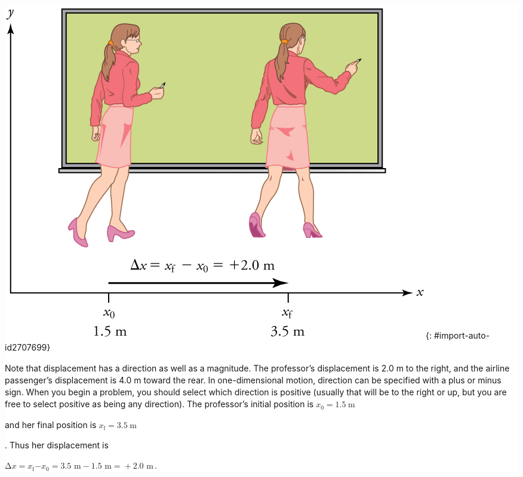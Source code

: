 ![View of an airplane with an inset of the passengers sitting inside. A passenger has just moved from his seat and is now standing in the back. His initial position was 6 point 0 meters. His final position is 2 point 0 meters. His displacement is given by the equation delta x equals x sub f minus x sub 0 equals 4 point zero meters.](../resources/Figure_02_01_02.jpg "A passenger moves from his seat to the back of the plane. His location relative to the airplane is given by x size 12{x} {}. The &#x2212;4.0-m size 12{ - 4 &quot;.&quot; 0&quot;-m&quot;} {} displacement of the passenger relative to the plane is represented by an arrow toward the rear of the plane. Notice that the arrow representing his displacement is twice as long as the arrow representing the displacement of the professor (he moves twice as far) in [link]."){: #import-auto-id2707699}

Note that displacement has a direction as well as a magnitude. The professor’s displacement is 2.0 m to the right, and the airline passenger’s displacement is 4.0 m toward the rear. In one-dimensional motion, direction can be specified with a plus or minus sign. When you begin a problem, you should select which direction is positive (usually that will be to the right or up, but you are free to select positive as being any direction). The professor’s initial position is <math xmlns="http://www.w3.org/1998/Math/MathML"><semantics><mrow><mrow><mrow><mrow><msub><mi>x</mi><mrow><mn>0</mn></mrow></msub><mo stretchy="false">=</mo><mn>1</mn></mrow><mtext>.</mtext><mn>5</mn><mi /><mspace width="0.25em" /><mtext>m</mtext></mrow></mrow><mrow /></mrow><annotation encoding="StarMath 5.0"> size 12{x rSub { size 8{0} } =1 "." 5`m} {}</annotation></semantics></math>

 and her final position is <math xmlns="http://www.w3.org/1998/Math/MathML"><semantics><mrow><mrow><mrow><mrow><msub><mi>x</mi><mrow><mtext>f</mtext></mrow></msub><mo stretchy="false">=</mo><mn>3</mn></mrow><mtext>.</mtext><mn>5</mn><mi /><mspace width="0.25em" /><mtext>m</mtext></mrow></mrow><mrow /></mrow><annotation encoding="StarMath 5.0"> size 12{x rSub { size 8{f} } =3 "." 5`m} {}</annotation></semantics></math>

. Thus her displacement is

<div data-type="equation" id="eip-556">
<math xmlns="http://www.w3.org/1998/Math/MathML"><semantics><mrow><mrow><mrow><mrow><mn>Δ</mn><mi fontstyle="italic">x</mi><mo stretchy="false">=</mo><msub><mi>x</mi><mn>f</mn></msub><mrow><mo stretchy="false">−</mo><msub><mi>x</mi><mrow><mn>0</mn></mrow></msub></mrow><mo stretchy="false">=</mo><mn>3</mn></mrow><mtext>.5 m</mtext><mo stretchy="false">−</mo><mn>1.5 m </mn><mo stretchy="false">=</mo><mo stretchy="false">+</mo><mn>2</mn><mtext>.0 m</mtext></mrow><mo>.</mo></mrow><mrow /></mrow><annotation encoding="StarMath 5.0"> size 12{Δx=x"" lSub { size 8{f} } - x rSub { size 8{0} } =3 "." 5`m - 1 "." 5`"m "= +2 "." "0 m"} {}</annotation></semantics></math>
</div>
